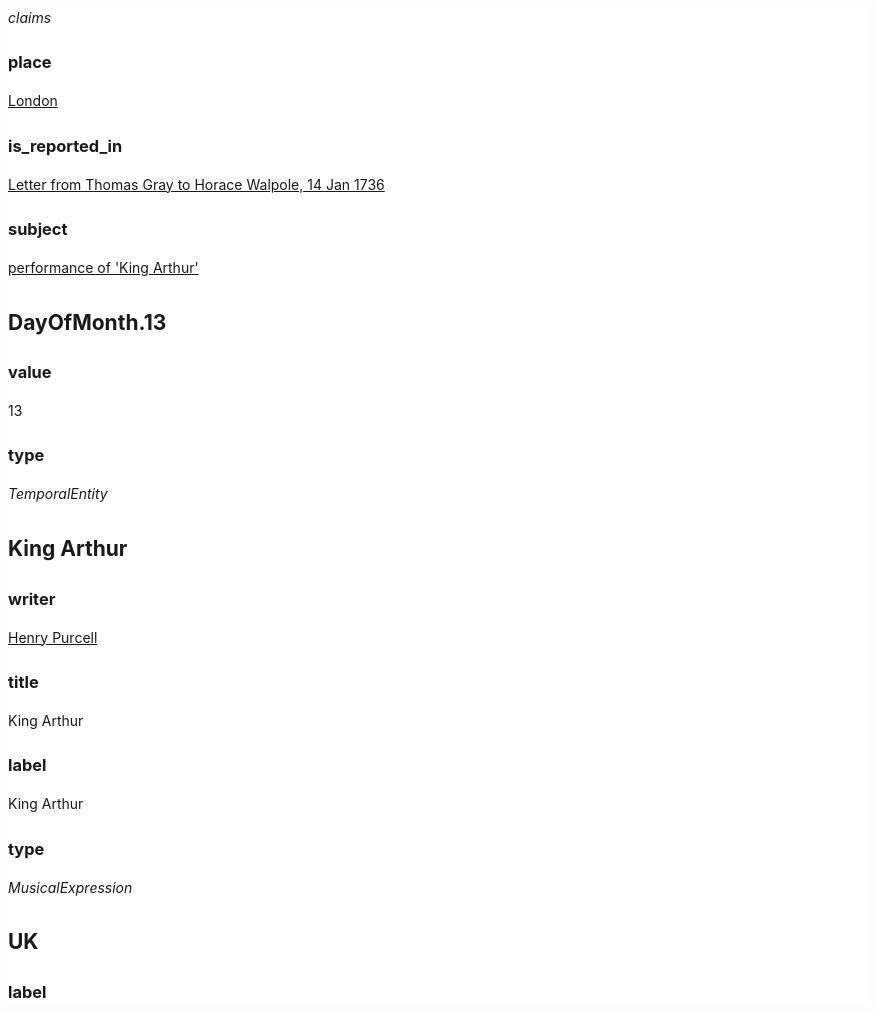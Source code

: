 
*claims*

### place


[London](#London)

### is_reported_in


[Letter from Thomas Gray to Horace Walpole, 14 Jan 1736](#Letter-from-Thomas-Gray-to-Horace-Walpole-14-Jan-1736)

### subject


[performance of 'King Arthur'](#performance-of-'King-Arthur')

## DayOfMonth.13

### value


13

### type


*TemporalEntity*

## King Arthur

### writer


[Henry Purcell](#Henry-Purcell)

### title


King Arthur 

### label


King Arthur

### type


*MusicalExpression*

## UK

### label
